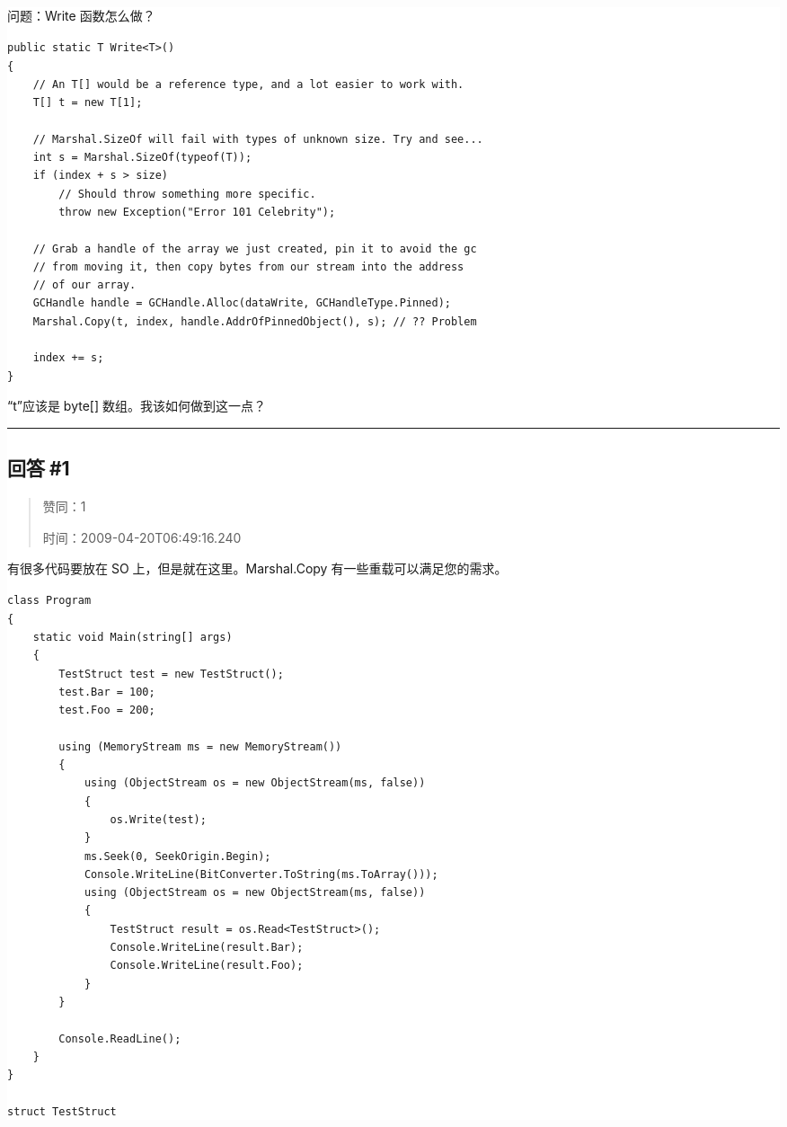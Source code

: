 问题：Write 函数怎么做？

```
public static T Write<T>()
{
    // An T[] would be a reference type, and a lot easier to work with.
    T[] t = new T[1];

    // Marshal.SizeOf will fail with types of unknown size. Try and see...
    int s = Marshal.SizeOf(typeof(T));
    if (index + s > size)
        // Should throw something more specific.
        throw new Exception("Error 101 Celebrity");

    // Grab a handle of the array we just created, pin it to avoid the gc
    // from moving it, then copy bytes from our stream into the address
    // of our array.
    GCHandle handle = GCHandle.Alloc(dataWrite, GCHandleType.Pinned);
    Marshal.Copy(t, index, handle.AddrOfPinnedObject(), s); // ?? Problem

    index += s;
} 
```

“t”应该是 byte[] 数组。我该如何做到这一点？

* * *

## 回答 #1

> 赞同：1
> 
> 时间：2009-04-20T06:49:16.240

有很多代码要放在 SO 上，但是就在这里。Marshal.Copy 有一些重载可以满足您的需求。

```
class Program
{
    static void Main(string[] args)
    {
        TestStruct test = new TestStruct();
        test.Bar = 100;
        test.Foo = 200;

        using (MemoryStream ms = new MemoryStream())
        {
            using (ObjectStream os = new ObjectStream(ms, false))
            {
                os.Write(test);
            }
            ms.Seek(0, SeekOrigin.Begin);
            Console.WriteLine(BitConverter.ToString(ms.ToArray()));
            using (ObjectStream os = new ObjectStream(ms, false))
            {
                TestStruct result = os.Read<TestStruct>();
                Console.WriteLine(result.Bar);
                Console.WriteLine(result.Foo);
            }
        }

        Console.ReadLine();
    }
}

struct TestStruct
```